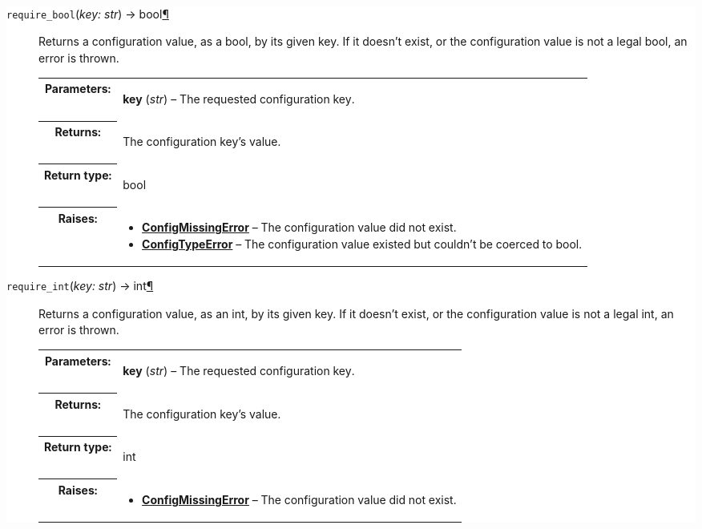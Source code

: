 <dl class="method">
<dt id="pulumi.Config.require_bool">
<code class="descname">require_bool</code><span class="sig-paren">(</span><em>key: str</em><span class="sig-paren">)</span> &#x2192; bool<a class="headerlink" href="#pulumi.Config.require_bool" title="Permalink to this definition">¶</a></dt>
<dd><p>Returns a configuration value, as a bool, by its given key.  If it doesn’t exist, or the
configuration value is not a legal bool, an error is thrown.</p>
<table class="docutils field-list" frame="void" rules="none">
<col class="field-name" />
<col class="field-body" />
<tbody valign="top">
<tr class="field-odd field"><th class="field-name">Parameters:</th><td class="field-body"><p class="first"><strong>key</strong> (<em>str</em>) – The requested configuration key.</p>
</td>
</tr>
<tr class="field-even field"><th class="field-name">Returns:</th><td class="field-body"><p class="first">The configuration key’s value.</p>
</td>
</tr>
<tr class="field-odd field"><th class="field-name">Return type:</th><td class="field-body"><p class="first">bool</p>
</td>
</tr>
<tr class="field-even field"><th class="field-name">Raises:</th><td class="field-body"><ul class="first last simple">
<li><a class="reference internal" href="#pulumi.ConfigMissingError" title="pulumi.ConfigMissingError"><strong>ConfigMissingError</strong></a> – The configuration value did not exist.</li>
<li><a class="reference internal" href="#pulumi.ConfigTypeError" title="pulumi.ConfigTypeError"><strong>ConfigTypeError</strong></a> – The configuration value existed but couldn’t be coerced to bool.</li>
</ul>
</td>
</tr>
</tbody>
</table>
</dd></dl>

<dl class="method">
<dt id="pulumi.Config.require_int">
<code class="descname">require_int</code><span class="sig-paren">(</span><em>key: str</em><span class="sig-paren">)</span> &#x2192; int<a class="headerlink" href="#pulumi.Config.require_int" title="Permalink to this definition">¶</a></dt>
<dd><p>Returns a configuration value, as an int, by its given key.  If it doesn’t exist, or the
configuration value is not a legal int, an error is thrown.</p>
<table class="docutils field-list" frame="void" rules="none">
<col class="field-name" />
<col class="field-body" />
<tbody valign="top">
<tr class="field-odd field"><th class="field-name">Parameters:</th><td class="field-body"><p class="first"><strong>key</strong> (<em>str</em>) – The requested configuration key.</p>
</td>
</tr>
<tr class="field-even field"><th class="field-name">Returns:</th><td class="field-body"><p class="first">The configuration key’s value.</p>
</td>
</tr>
<tr class="field-odd field"><th class="field-name">Return type:</th><td class="field-body"><p class="first">int</p>
</td>
</tr>
<tr class="field-even field"><th class="field-name">Raises:</th><td class="field-body"><ul class="first last simple">
<li><a class="reference internal" href="#pulumi.ConfigMissingError" title="pulumi.ConfigMissingError"><strong>ConfigMissingError</strong></a> – The configuration value did not exist.</li>